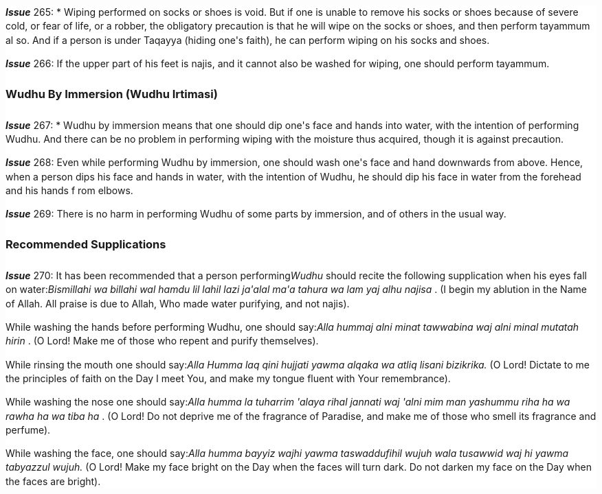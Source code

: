 ***Issue*** 265: \* Wiping performed on socks or shoes is void. But if
one is unable to remove his socks or shoes because of severe cold, or
fear of life, or a robber, the obligatory precaution is that he will
wipe on the socks or shoes, and then perform tayammum al so. And if a
person is under Taqayya (hiding one's faith), he can perform wiping on
his socks and shoes.

***Issue*** 266: If the upper part of his feet is najis, and it cannot
also be washed for wiping, one should perform tayammum.

### Wudhu By Immersion (Wudhu Irtimasi)

###

***Issue*** 267: \* Wudhu by immersion means that one should dip one's
face and hands into water, with the intention of performing Wudhu. And
there can be no problem in performing wiping with the moisture thus
acquired, though it is against precaution.

***Issue*** 268: Even while performing Wudhu by immersion, one should
wash one's face and hand downwards from above. Hence, when a person dips
his face and hands in water, with the intention of Wudhu, he should dip
his face in water from the forehead and his hands f rom elbows.

***Issue*** 269: There is no harm in performing Wudhu of some parts by
immersion, and of others in the usual way.

### Recommended Supplications

###

***Issue*** 270: It has been recommended that a person performing*Wudhu*
should recite the following supplication when his eyes fall on
water:*Bismillahi wa billahi wal hamdu lil lahil lazi ja'alal ma'a
tahura wa lam yaj alhu najisa* . (I begin my ablution in the Name of
Allah. All praise is due to Allah, Who made water purifying, and not
najis).

While washing the hands before performing Wudhu, one should say:*Alla
hummaj alni minat tawwabina waj alni minal mutatah hirin* . (O Lord!
Make me of those who repent and purify themselves).

While rinsing the mouth one should say:*Alla Humma laq qini hujjati
yawma alqaka wa atliq lisani bizikrika.* (O Lord! Dictate to me the
principles of faith on the Day I meet You, and make my tongue fluent
with Your remembrance).

While washing the nose one should say:*Alla humma la tuharrim 'alaya
rihal jannati waj 'alni mim man yashummu riha ha wa rawha ha wa tiba ha*
. (O Lord! Do not deprive me of the fragrance of Paradise, and make me
of those who smell its fragrance and perfume).

While washing the face, one should say:*Alla humma bayyiz wajhi yawma
taswaddufihil wujuh wala tusawwid waj hi yawma tabyazzul wujuh.* (O
Lord! Make my face bright on the Day when the faces will turn dark. Do
not darken my face on the Day when the faces are bright).
